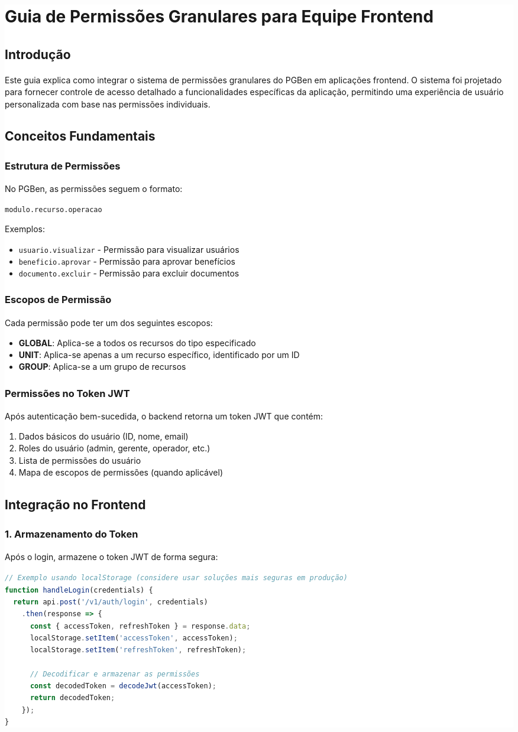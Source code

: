 # Guia de Permissões Granulares para Equipe Frontend

## Introdução

Este guia explica como integrar o sistema de permissões granulares do PGBen em aplicações frontend. O sistema foi projetado para fornecer controle de acesso detalhado a funcionalidades específicas da aplicação, permitindo uma experiência de usuário personalizada com base nas permissões individuais.

## Conceitos Fundamentais

### Estrutura de Permissões

No PGBen, as permissões seguem o formato:

```
modulo.recurso.operacao
```

Exemplos:
- `usuario.visualizar` - Permissão para visualizar usuários
- `beneficio.aprovar` - Permissão para aprovar benefícios
- `documento.excluir` - Permissão para excluir documentos

### Escopos de Permissão

Cada permissão pode ter um dos seguintes escopos:

- **GLOBAL**: Aplica-se a todos os recursos do tipo especificado
- **UNIT**: Aplica-se apenas a um recurso específico, identificado por um ID
- **GROUP**: Aplica-se a um grupo de recursos

### Permissões no Token JWT

Após autenticação bem-sucedida, o backend retorna um token JWT que contém:

1. Dados básicos do usuário (ID, nome, email)
2. Roles do usuário (admin, gerente, operador, etc.)
3. Lista de permissões do usuário
4. Mapa de escopos de permissões (quando aplicável)

## Integração no Frontend

### 1. Armazenamento do Token

Após o login, armazene o token JWT de forma segura:

```typescript
// Exemplo usando localStorage (considere usar soluções mais seguras em produção)
function handleLogin(credentials) {
  return api.post('/v1/auth/login', credentials)
    .then(response => {
      const { accessToken, refreshToken } = response.data;
      localStorage.setItem('accessToken', accessToken);
      localStorage.setItem('refreshToken', refreshToken);
      
      // Decodificar e armazenar as permissões
      const decodedToken = decodeJwt(accessToken);
      return decodedToken;
    });
}
```
